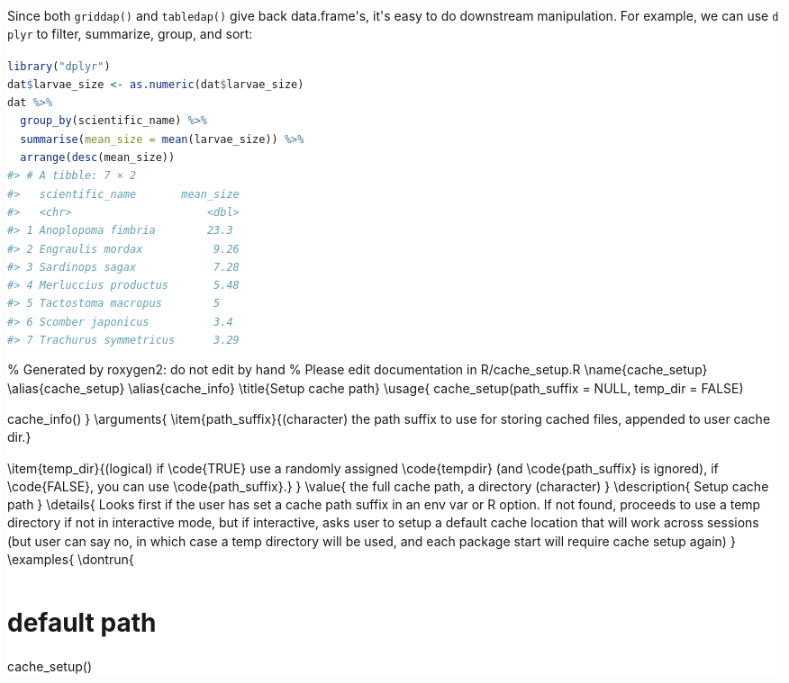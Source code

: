 Since both `griddap()` and `tabledap()` give back data.frame's, it's easy to do downstream manipulation. For example, we can use `dplyr` to filter, summarize, group, and sort:


```r
library("dplyr")
dat$larvae_size <- as.numeric(dat$larvae_size)
dat %>%
  group_by(scientific_name) %>%
  summarise(mean_size = mean(larvae_size)) %>%
  arrange(desc(mean_size))
#> # A tibble: 7 × 2
#>   scientific_name       mean_size
#>   <chr>                     <dbl>
#> 1 Anoplopoma fimbria        23.3 
#> 2 Engraulis mordax           9.26
#> 3 Sardinops sagax            7.28
#> 4 Merluccius productus       5.48
#> 5 Tactostoma macropus        5   
#> 6 Scomber japonicus          3.4 
#> 7 Trachurus symmetricus      3.29
```
% Generated by roxygen2: do not edit by hand
% Please edit documentation in R/cache_setup.R
\name{cache_setup}
\alias{cache_setup}
\alias{cache_info}
\title{Setup cache path}
\usage{
cache_setup(path_suffix = NULL, temp_dir = FALSE)

cache_info()
}
\arguments{
\item{path_suffix}{(character) the path suffix to use for storing cached
files, appended to user cache dir.}

\item{temp_dir}{(logical) if \code{TRUE} use a randomly assigned
\code{tempdir} (and \code{path_suffix} is ignored), if \code{FALSE}, you
can use \code{path_suffix}.}
}
\value{
the full cache path, a directory (character)
}
\description{
Setup cache path
}
\details{
Looks first if the user has set a cache path suffix in an
env var or R option. If not found, proceeds to use a temp directory
if not in interactive mode, but if interactive, asks user to setup a
default cache location that will work across sessions (but user can say
no, in which case a temp directory will be used, and each package
start will require cache setup again)
}
\examples{
\dontrun{
# default path
cache_setup()
